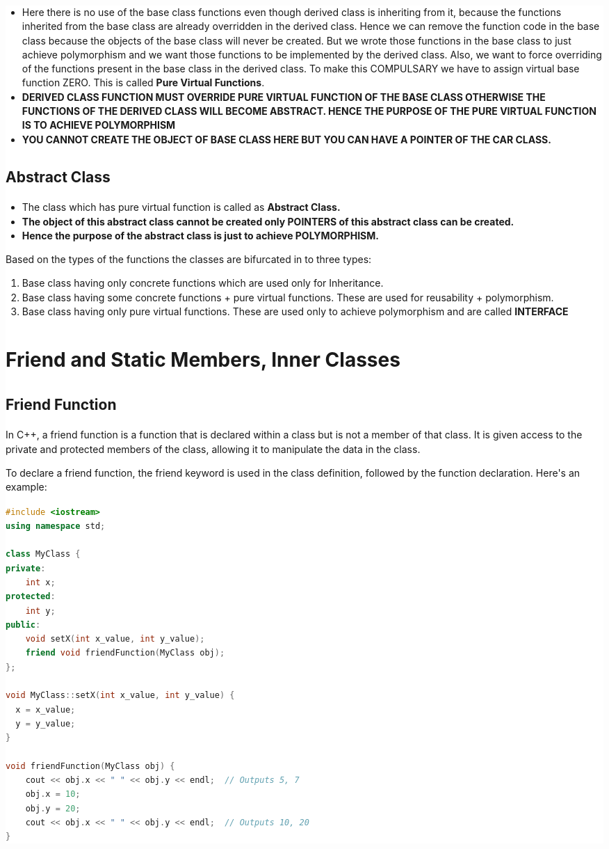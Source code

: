 - Here there is no use of the base class functions even though derived class is inheriting from it, because the functions inherited from the base class are already overridden in the derived class. Hence we can remove the function code in the base class because the objects of the base class will never be created. But we wrote those functions in the base class to just achieve polymorphism and we want those functions to be implemented by the derived class. Also, we want to force overriding of the functions present in the base class in the derived class. To make this COMPULSARY we have to assign virtual base function ZERO. This is called **Pure Virtual Functions**.
- **DERIVED CLASS FUNCTION MUST OVERRIDE PURE VIRTUAL FUNCTION OF THE BASE CLASS OTHERWISE THE FUNCTIONS OF THE DERIVED CLASS WILL BECOME ABSTRACT. HENCE THE PURPOSE OF THE PURE VIRTUAL FUNCTION IS TO ACHIEVE POLYMORPHISM**
- **YOU CANNOT CREATE THE OBJECT OF BASE CLASS HERE BUT YOU CAN HAVE A POINTER OF THE CAR CLASS.**

## Abstract Class

- The class which has pure virtual function is called as **Abstract Class.**
- **The object of this abstract class cannot be created only POINTERS of this abstract class can be created.**
- **Hence the purpose of the abstract class is just to achieve POLYMORPHISM.**

Based on the types of the functions the classes are bifurcated in to three types:

1. Base class having only concrete functions which are used only for Inheritance.
2. Base class having some concrete functions + pure virtual functions. These are used for reusability + polymorphism.
3. Base class having only pure virtual functions. These are used only to achieve polymorphism and are called **INTERFACE**

# Friend and Static Members, Inner Classes

## Friend Function

In C++, a friend function is a function that is declared within a class but is not a member of that class. It is given access to the private and protected members of the class, allowing it to manipulate the data in the class.

To declare a friend function, the friend keyword is used in the class definition, followed by the function declaration. Here's an example:

```C++
#include <iostream>
using namespace std;

class MyClass {
private:
    int x;
protected:
    int y;
public:
    void setX(int x_value, int y_value);
    friend void friendFunction(MyClass obj);
};

void MyClass::setX(int x_value, int y_value) {
  x = x_value;
  y = y_value;
}

void friendFunction(MyClass obj) {
    cout << obj.x << " " << obj.y << endl;  // Outputs 5, 7    
    obj.x = 10;
    obj.y = 20;
    cout << obj.x << " " << obj.y << endl;  // Outputs 10, 20    
}

```